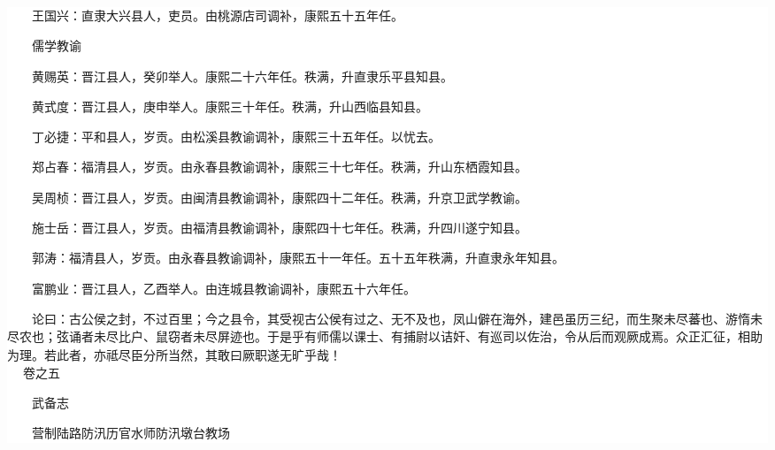 　　王国兴：直隶大兴县人，吏员。由桃源店司调补，康熙五十五年任。

　　儒学教谕

　　黄赐英：晋江县人，癸卯举人。康熙二十六年任。秩满，升直隶乐平县知县。

　　黄式度：晋江县人，庚申举人。康熙三十年任。秩满，升山西临县知县。

　　丁必捷：平和县人，岁贡。由松溪县教谕调补，康熙三十五年任。以忧去。

　　郑占春：福清县人，岁贡。由永春县教谕调补，康熙三十七年任。秩满，升山东栖霞知县。

　　吴周桢：晋江县人，岁贡。由闽清县教谕调补，康熙四十二年任。秩满，升京卫武学教谕。

　　施士岳：晋江县人，岁贡。由福清县教谕调补，康熙四十七年任。秩满，升四川遂宁知县。

　　郭涛：福清县人，岁贡。由永春县教谕调补，康熙五十一年任。五十五年秩满，升直隶永年知县。

　　富鹏业：晋江县人，乙酉举人。由连城县教谕调补，康熙五十六年任。

　　论曰：古公侯之封，不过百里；今之县令，其受视古公侯有过之、无不及也，凤山僻在海外，建邑虽历三纪，而生聚未尽蕃也、游惰未尽农也；弦诵者未尽比户、鼠窃者未尽屏迹也。于是乎有师儒以课士、有捕尉以诘奸、有巡司以佐治，令从后而观厥成焉。众正汇征，相助为理。若此者，亦祗尽臣分所当然，其敢曰厥职遂无旷乎哉！  
　 
卷之五

　　武备志

　　营制陆路防汛历官水师防汛墩台教场


